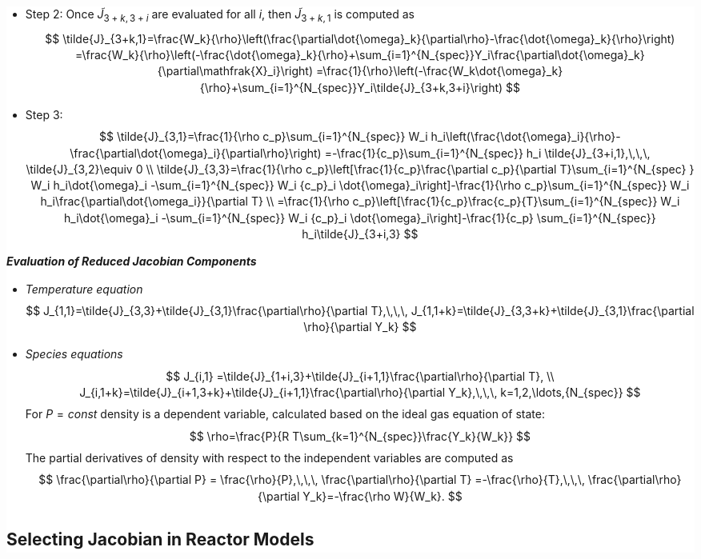 * Step 2: Once $\tilde{J}_{3+k,3+i}$ are evaluated for all $i$, then $\tilde{J}_{3+k,1}$ is computed as
$$
\tilde{J}_{3+k,1}=\frac{W_k}{\rho}\left(\frac{\partial\dot{\omega}_k}{\partial\rho}-\frac{\dot{\omega}_k}{\rho}\right)
=\frac{W_k}{\rho}\left(-\frac{\dot{\omega}_k}{\rho}+\sum_{i=1}^{N_{spec}}Y_i\frac{\partial\dot{\omega}_k}{\partial\mathfrak{X}_i}\right)
=\frac{1}{\rho}\left(-\frac{W_k\dot{\omega}_k}{\rho}+\sum_{i=1}^{N_{spec}}Y_i\tilde{J}_{3+k,3+i}\right)
$$

* Step 3:
$$
\tilde{J}_{3,1}=\frac{1}{\rho c_p}\sum_{i=1}^{N_{spec}} W_i h_i\left(\frac{\dot{\omega}_i}{\rho}-\frac{\partial\dot{\omega}_i}{\partial\rho}\right)
=-\frac{1}{c_p}\sum_{i=1}^{N_{spec}} h_i \tilde{J}_{3+i,1},\,\,\,
\tilde{J}_{3,2}\equiv 0 \\
\tilde{J}_{3,3}=\frac{1}{\rho c_p}\left[\frac{1}{c_p}\frac{\partial c_p}{\partial T}\sum_{i=1}^{N_{spec} } W_i h_i\dot{\omega}_i
-\sum_{i=1}^{N_{spec}} W_i {c_p}_i \dot{\omega}_i\right]-\frac{1}{\rho c_p}\sum_{i=1}^{N_{spec}} W_i h_i\frac{\partial\dot{\omega_i}}{\partial T} \\
=\frac{1}{\rho c_p}\left[\frac{1}{c_p}\frac{c_p}{T}\sum_{i=1}^{N_{spec}} W_i h_i\dot{\omega}_i
-\sum_{i=1}^{N_{spec}} W_i {c_p}_i \dot{\omega}_i\right]-\frac{1}{c_p}
\sum_{i=1}^{N_{spec}} h_i\tilde{J}_{3+i,3}
$$

***Evaluation of Reduced Jacobian Components***

* *Temperature equation*
$$
J_{1,1}=\tilde{J}_{3,3}+\tilde{J}_{3,1}\frac{\partial\rho}{\partial T},\,\,\,
J_{1,1+k}=\tilde{J}_{3,3+k}+\tilde{J}_{3,1}\frac{\partial \rho}{\partial Y_k}
$$

* *Species equations*
$$
J_{i,1}  =\tilde{J}_{1+i,3}+\tilde{J}_{i+1,1}\frac{\partial\rho}{\partial T}, \\
J_{i,1+k}=\tilde{J}_{i+1,3+k}+\tilde{J}_{i+1,1}\frac{\partial\rho}{\partial Y_k},\,\,\, k=1,2,\ldots,{N_{spec}}
$$
For $P=const$ density is a dependent variable, calculated based on
the ideal gas equation of state:
$$
\rho=\frac{P}{R T\sum_{k=1}^{N_{spec}}\frac{Y_k}{W_k}}
$$
The partial derivatives of density with respect to the independent variables are computed as
$$
\frac{\partial\rho}{\partial P} = \frac{\rho}{P},\,\,\, \frac{\partial\rho}{\partial T} =-\frac{\rho}{T},\,\,\,
\frac{\partial\rho}{\partial Y_k}=-\frac{\rho W}{W_k}.
$$

## Selecting Jacobian in Reactor Models
